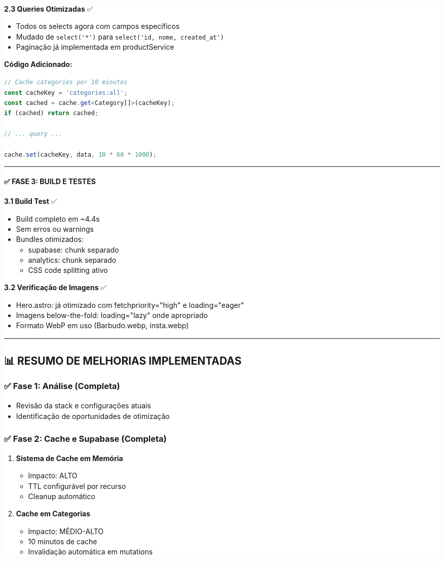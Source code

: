 **2.3 Queries Otimizadas** ✅
- Todos os selects agora com campos específicos
- Mudado de `select('*')` para `select('id, nome, created_at')`
- Paginação já implementada em productService

**Código Adicionado:**
```typescript
// Cache categories por 10 minutos
const cacheKey = 'categories:all';
const cached = cache.get<Category[]>(cacheKey);
if (cached) return cached;

// ... query ...

cache.set(cacheKey, data, 10 * 60 * 1000);
```

---

#### ✅ FASE 3: BUILD E TESTES

**3.1 Build Test** ✅
- Build completo em ~4.4s
- Sem erros ou warnings
- Bundles otimizados:
  - supabase: chunk separado
  - analytics: chunk separado
  - CSS code splitting ativo

**3.2 Verificação de Imagens** ✅
- Hero.astro: já otimizado com fetchpriority="high" e loading="eager"
- Imagens below-the-fold: loading="lazy" onde apropriado
- Formato WebP em uso (Barbudo.webp, insta.webp)

---

## 📊 RESUMO DE MELHORIAS IMPLEMENTADAS

### ✅ Fase 1: Análise (Completa)
- Revisão da stack e configurações atuais
- Identificação de oportunidades de otimização

### ✅ Fase 2: Cache e Supabase (Completa)
1. **Sistema de Cache em Memória**
   - Impacto: ALTO
   - TTL configurável por recurso
   - Cleanup automático

2. **Cache em Categorias**
   - Impacto: MÉDIO-ALTO
   - 10 minutos de cache
   - Invalidação automática em mutations
